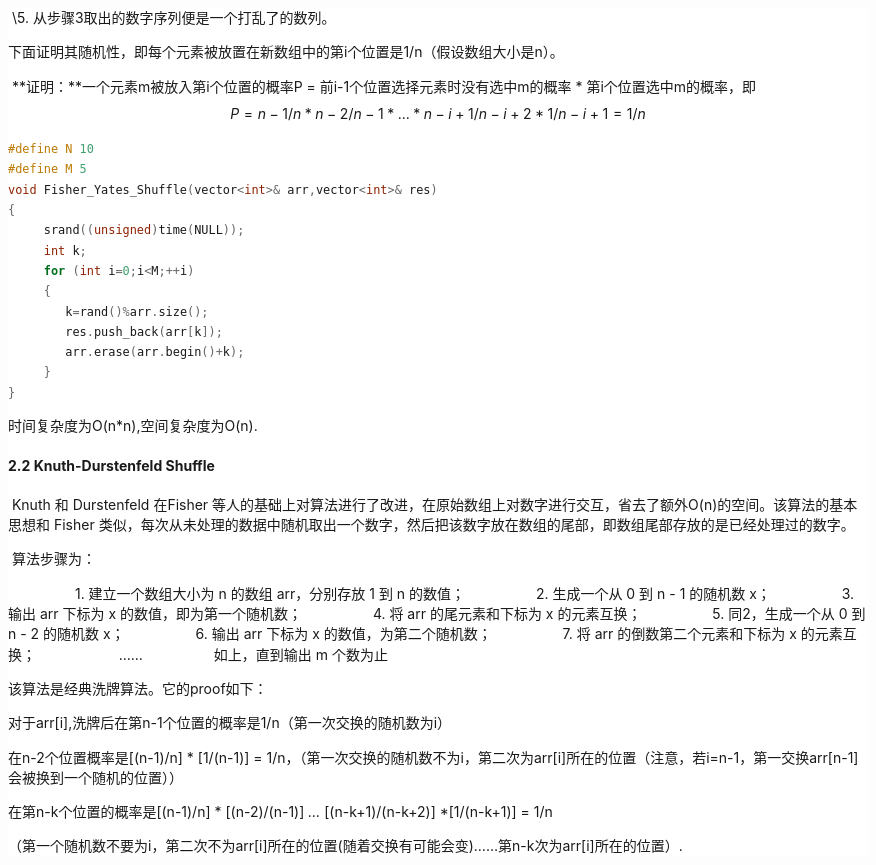 ​        \5. 从步骤3取出的数字序列便是一个打乱了的数列。

​        下面证明其随机性，即每个元素被放置在新数组中的第i个位置是1/n（假设数组大小是n）。

​        **证明：**一个元素m被放入第i个位置的概率P = 前i-1个位置选择元素时没有选中m的概率 * 第i个位置选中m的概率，即
$$
P=n-1/n *n-2/n-1 *...* n-i+1/n-i+2 *1/n-i+1 
=1/n
$$


```cpp
#define N 10
#define M 5
void Fisher_Yates_Shuffle(vector<int>& arr,vector<int>& res)
{
     srand((unsigned)time(NULL));
     int k;
     for (int i=0;i<M;++i)
     {
     	k=rand()%arr.size();
     	res.push_back(arr[k]);
     	arr.erase(arr.begin()+k);
     }
}
```

时间复杂度为O(n*n),空间复杂度为O(n).

####     2.2 **Knuth-Durstenfeld Shuffle**  

​           Knuth 和 Durstenfeld  在Fisher 等人的基础上对算法进行了改进，在原始数组上对数字进行交互，省去了额外O(n)的空间。该算法的基本思想和 Fisher 类似，每次从未处理的数据中随机取出一个数字，然后把该数字放在数组的尾部，即数组尾部存放的是已经处理过的数字。

​               算法步骤为：

                 1. 建立一个数组大小为 n 的数组 arr，分别存放 1 到 n 的数值；
                 2. 生成一个从 0 到 n - 1 的随机数 x；
                 3. 输出 arr 下标为 x 的数值，即为第一个随机数；
                 4. 将 arr 的尾元素和下标为 x 的元素互换；
                 5. 同2，生成一个从 0 到 n - 2 的随机数 x；
                 6. 输出 arr 下标为 x 的数值，为第二个随机数；
                 7. 将 arr 的倒数第二个元素和下标为 x 的元素互换；
                    ……
                 如上，直到输出 m 个数为止

该算法是经典洗牌算法。它的proof如下：

对于arr[i],洗牌后在第n-1个位置的概率是1/n（第一次交换的随机数为i）

在n-2个位置概率是[(n-1)/n] * [1/(n-1)] = 1/n，（第一次交换的随机数不为i，第二次为arr[i]所在的位置（注意，若i=n-1，第一交换arr[n-1]会被换到一个随机的位置））

在第n-k个位置的概率是[(n-1)/n] * [(n-2)/(n-1)] *...* [(n-k+1)/(n-k+2)] *[1/(n-k+1)] = 1/n

（第一个随机数不要为i，第二次不为arr[i]所在的位置(随着交换有可能会变)……第n-k次为arr[i]所在的位置）.

